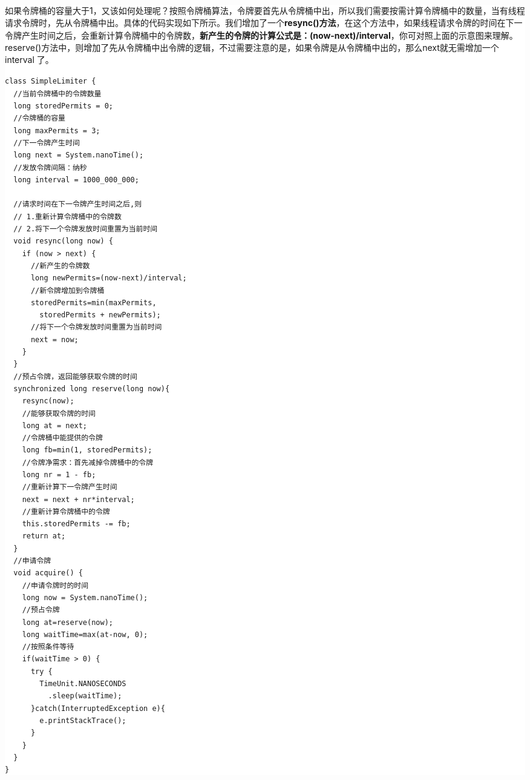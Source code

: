 </code></pre>

<p>如果令牌桶的容量大于1，又该如何处理呢？按照令牌桶算法，令牌要首先从令牌桶中出，所以我们需要按需计算令牌桶中的数量，当有线程请求令牌时，先从令牌桶中出。具体的代码实现如下所示。我们增加了一个<strong>resync()方法</strong>，在这个方法中，如果线程请求令牌的时间在下一令牌产生时间之后，会重新计算令牌桶中的令牌数，<strong>新产生的令牌的计算公式是：(now-next)/interval</strong>，你可对照上面的示意图来理解。reserve()方法中，则增加了先从令牌桶中出令牌的逻辑，不过需要注意的是，如果令牌是从令牌桶中出的，那么next就无需增加一个 interval 了。</p>

<pre><code>class SimpleLimiter {
  //当前令牌桶中的令牌数量
  long storedPermits = 0;
  //令牌桶的容量
  long maxPermits = 3;
  //下一令牌产生时间
  long next = System.nanoTime();
  //发放令牌间隔：纳秒
  long interval = 1000_000_000;

  //请求时间在下一令牌产生时间之后,则
  // 1.重新计算令牌桶中的令牌数
  // 2.将下一个令牌发放时间重置为当前时间
  void resync(long now) {
    if (now &gt; next) {
      //新产生的令牌数
      long newPermits=(now-next)/interval;
      //新令牌增加到令牌桶
      storedPermits=min(maxPermits, 
        storedPermits + newPermits);
      //将下一个令牌发放时间重置为当前时间
      next = now;
    }
  }
  //预占令牌，返回能够获取令牌的时间
  synchronized long reserve(long now){
    resync(now);
    //能够获取令牌的时间
    long at = next;
    //令牌桶中能提供的令牌
    long fb=min(1, storedPermits);
    //令牌净需求：首先减掉令牌桶中的令牌
    long nr = 1 - fb;
    //重新计算下一令牌产生时间
    next = next + nr*interval;
    //重新计算令牌桶中的令牌
    this.storedPermits -= fb;
    return at;
  }
  //申请令牌
  void acquire() {
    //申请令牌时的时间
    long now = System.nanoTime();
    //预占令牌
    long at=reserve(now);
    long waitTime=max(at-now, 0);
    //按照条件等待
    if(waitTime &gt; 0) {
      try {
        TimeUnit.NANOSECONDS
          .sleep(waitTime);
      }catch(InterruptedException e){
        e.printStackTrace();
      }
    }
  }
}
</code></pre>